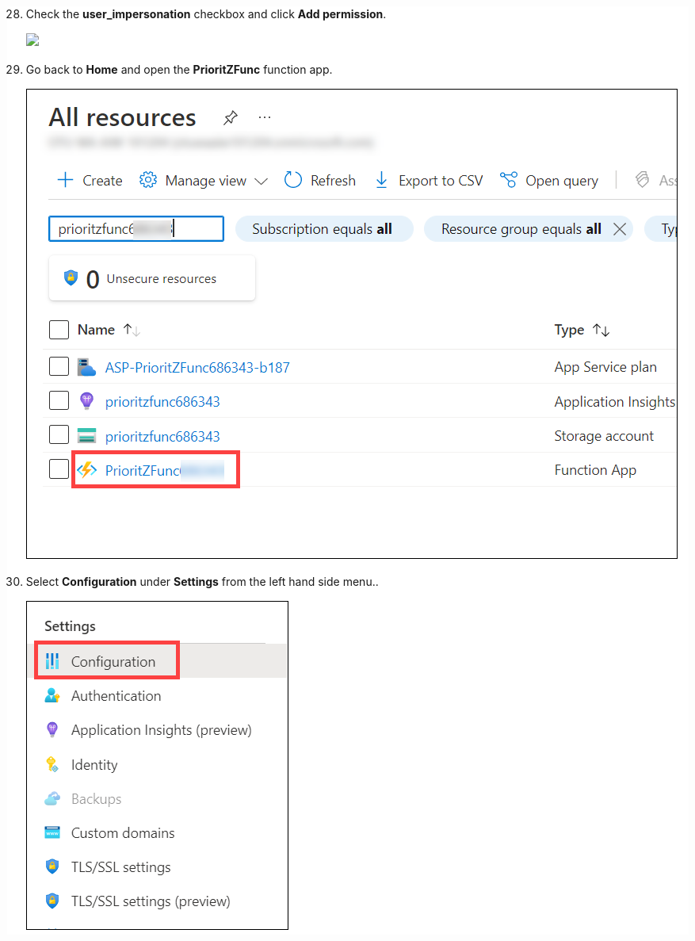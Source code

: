 28. Check the **user_impersonation** checkbox and click **Add permission**.

    ![](images/L04/image%20(41).png)

29. Go back to **Home** and open the **PrioritZFunc<inject key="Deployment ID" enableCopy="false" />** function app.
   
     ![](images/L04/vscode27.1.png)

30. Select **Configuration** under **Settings** from the left hand side menu..
  
     ![](images/L04/vscode35.png)
